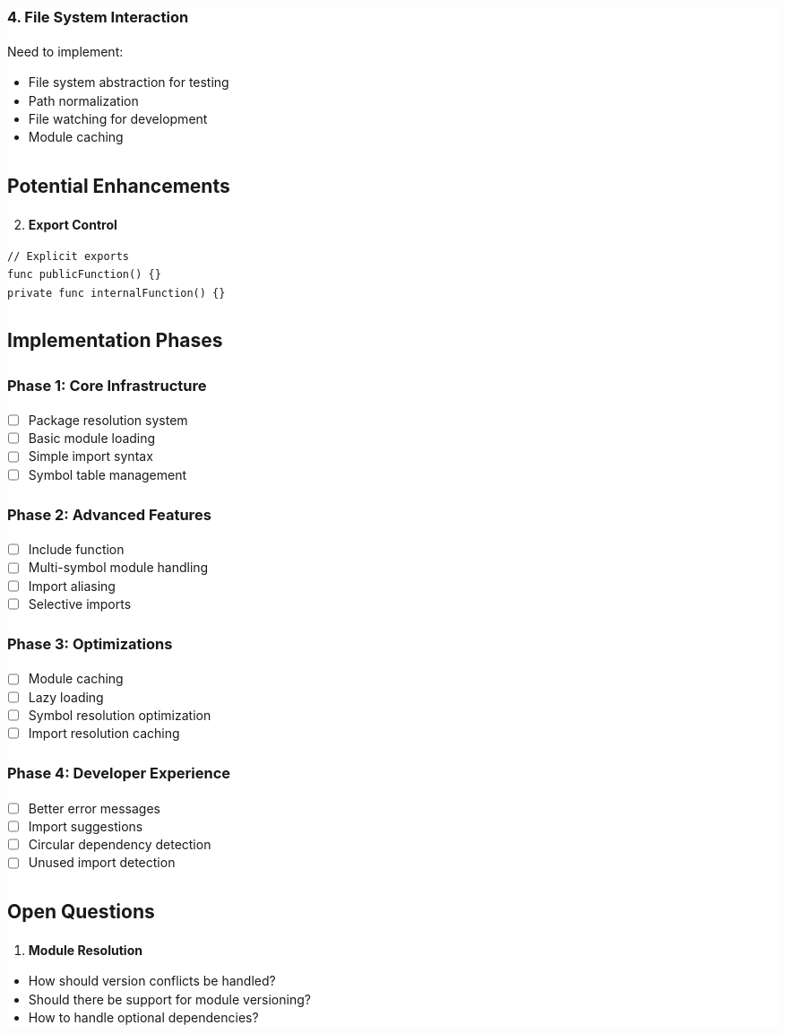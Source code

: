 ### 4. File System Interaction
Need to implement:
- File system abstraction for testing
- Path normalization
- File watching for development
- Module caching

## Potential Enhancements

2. **Export Control**
```zen
// Explicit exports
func publicFunction() {}
private func internalFunction() {}
```

## Implementation Phases

### Phase 1: Core Infrastructure
- [ ] Package resolution system
- [ ] Basic module loading
- [ ] Simple import syntax
- [ ] Symbol table management

### Phase 2: Advanced Features
- [ ] Include function
- [ ] Multi-symbol module handling
- [ ] Import aliasing
- [ ] Selective imports

### Phase 3: Optimizations
- [ ] Module caching
- [ ] Lazy loading
- [ ] Symbol resolution optimization
- [ ] Import resolution caching

### Phase 4: Developer Experience
- [ ] Better error messages
- [ ] Import suggestions
- [ ] Circular dependency detection
- [ ] Unused import detection

## Open Questions

1. **Module Resolution**
- How should version conflicts be handled?
- Should there be support for module versioning?
- How to handle optional dependencies?
